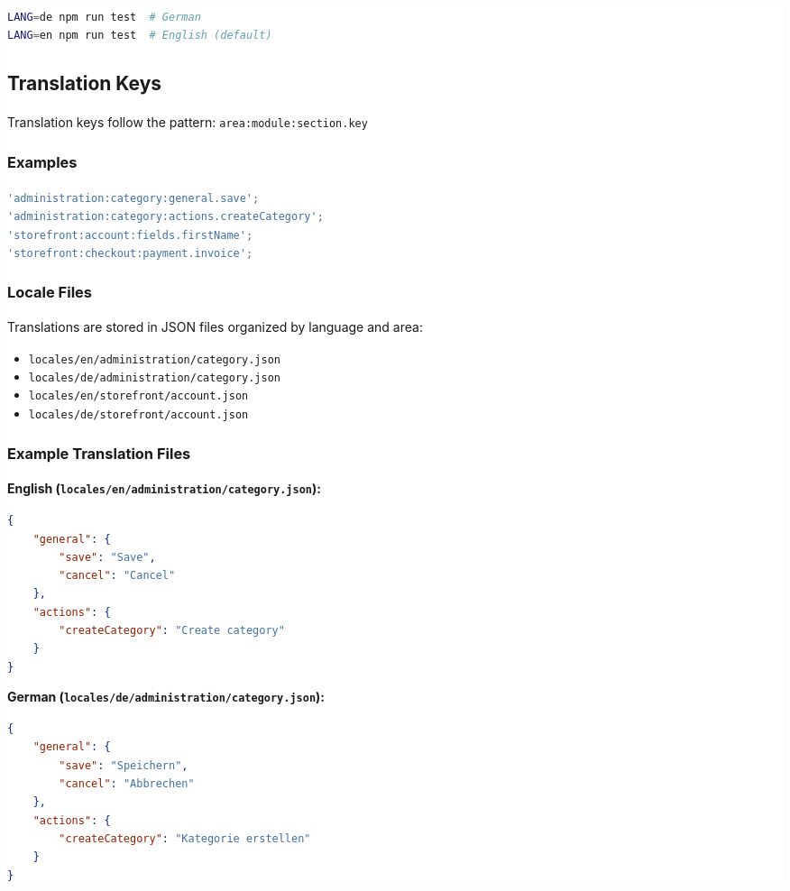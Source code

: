 ```bash
LANG=de npm run test  # German
LANG=en npm run test  # English (default)
```

## Translation Keys

Translation keys follow the pattern: `area:module:section.key`

### Examples

```typescript
'administration:category:general.save';
'administration:category:actions.createCategory';
'storefront:account:fields.firstName';
'storefront:checkout:payment.invoice';
```

### Locale Files

Translations are stored in JSON files organized by language and area:

-   `locales/en/administration/category.json`
-   `locales/de/administration/category.json`
-   `locales/en/storefront/account.json`
-   `locales/de/storefront/account.json`

### Example Translation Files

**English (`locales/en/administration/category.json`):**

```json
{
    "general": {
        "save": "Save",
        "cancel": "Cancel"
    },
    "actions": {
        "createCategory": "Create category"
    }
}
```

**German (`locales/de/administration/category.json`):**

```json
{
    "general": {
        "save": "Speichern",
        "cancel": "Abbrechen"
    },
    "actions": {
        "createCategory": "Kategorie erstellen"
    }
}
```
